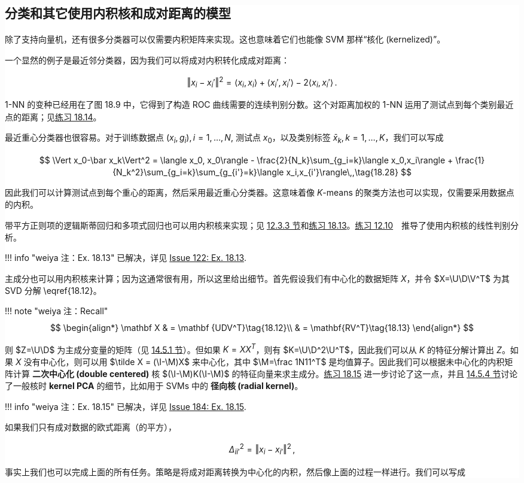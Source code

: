 ## 分类和其它使用内积核和成对距离的模型

除了支持向量机，还有很多分类器可以仅需要内积矩阵来实现。这也意味着它们也能像 SVM 那样“核化 (kernelized)”。

一个显然的例子是最近邻分类器，因为我们可以将成对内积转化成成对距离：

$$
\Vert x_i-x_i'\Vert^2=\langle x_i,x_i\rangle + \langle x_i',x_i'\rangle - 2\langle x_i,x_i'\rangle\,.\tag{18.27}
$$

1-NN 的变种已经用在了图 18.9 中，它得到了构造 ROC 曲线需要的连续判别分数。这个对距离加权的 1-NN 运用了测试点到每个类别最近点的距离；见[练习 18.14](https://github.com/szcf-weiya/ESL-CN/issues/199)。

最近重心分类器也很容易。对于训练数据点 $(x_i,g_i),i=1,\ldots,N$, 测试点 $x_0$，以及类别标签 $\bar x_k,k=1,\ldots,K$，我们可以写成

$$
\Vert x_0-\bar x_k\Vert^2 = \langle x_0, x_0\rangle - \frac{2}{N_k}\sum_{g_i=k}\langle x_0,x_i\rangle + \frac{1}{N_k^2}\sum_{g_i=k}\sum_{g_{i'}=k}\langle x_i,x_{i'}\rangle\,,\tag{18.28}
$$

因此我们可以计算测试点到每个重心的距离，然后采用最近重心分类器。这意味着像 $K$-means 的聚类方法也可以实现，仅需要采用数据点的内积。

带平方正则项的逻辑斯蒂回归和多项式回归也可以用内积核来实现；见 [12.3.3 节](/12-Support-Vector-Machines-and-Flexible-Discriminants/12.3-Support-Vector-Machines-and-Kernels/index.html)和[练习 18.13](https://github.com/szcf-weiya/ESL-CN/issues/122)。[练习 12.10](https://github.com/szcf-weiya/ESL-CN/issues/201)　推导了使用内积核的线性判别分析。

!!! info "weiya 注：Ex. 18.13"
    已解决，详见 [Issue 122: Ex. 18.13](https://github.com/szcf-weiya/ESL-CN/issues/122).

主成分也可以用内积核来计算；因为这通常很有用，所以这里给出细节。首先假设我们有中心化的数据矩阵 $X$，并令 $X=\U\D\V^T$ 为其 SVD 分解 \eqref{18.12}。

!!! note "weiya 注：Recall"
    $$
    \begin{align*}
    \mathbf X & = \mathbf {UDV^T}\tag{18.12}\\
    & = \mathbf{RV^T}\tag{18.13}
    \end{align*}
    $$

则 $Z=\U\D$ 为主成分变量的矩阵（见 [14.5.1 节](/14-Unsupervised-Learning/14.5-Principal-Components-Curves-and-Surfaces/index.html)）。但如果 $K=XX^T$，则有 $K=\U\D^2\U^T$，因此我们可以从 $K$ 的特征分解计算出 $Z$。如果 $X$ 没有中心化，则可以用 $\tilde X = (\I-\M)X$ 来中心化，其中 $\M=\frac 1N11^T$ 是均值算子。因此我们可以根据未中心化的内积矩阵计算 **二次中心化 (double centered)** 核 $(\I-\M)K(\I-\M)$ 的特征向量来求主成分。[练习 18.15](https://github.com/szcf-weiya/ESL-CN/issues/184) 进一步讨论了这一点，并且 [14.5.4 节](/14-Unsupervised-Learning/14.5-Principal-Components-Curves-and-Surfaces/index.html)讨论了一般核时 **kernel PCA** 的细节，比如用于 SVMs 中的 **径向核 (radial kernel)**。

!!! info "weiya 注：Ex. 18.15"
    已解决，详见 [Issue 184: Ex. 18.15](https://github.com/szcf-weiya/ESL-CN/issues/184).

如果我们只有成对数据的欧式距离（的平方），

$$
\Delta_{ii'}^2 = \Vert x_i-x_{i'}\Vert^2\,,
$$

事实上我们也可以完成上面的所有任务。策略是将成对距离转换为中心化的内积，然后像上面的过程一样进行。我们可以写成
